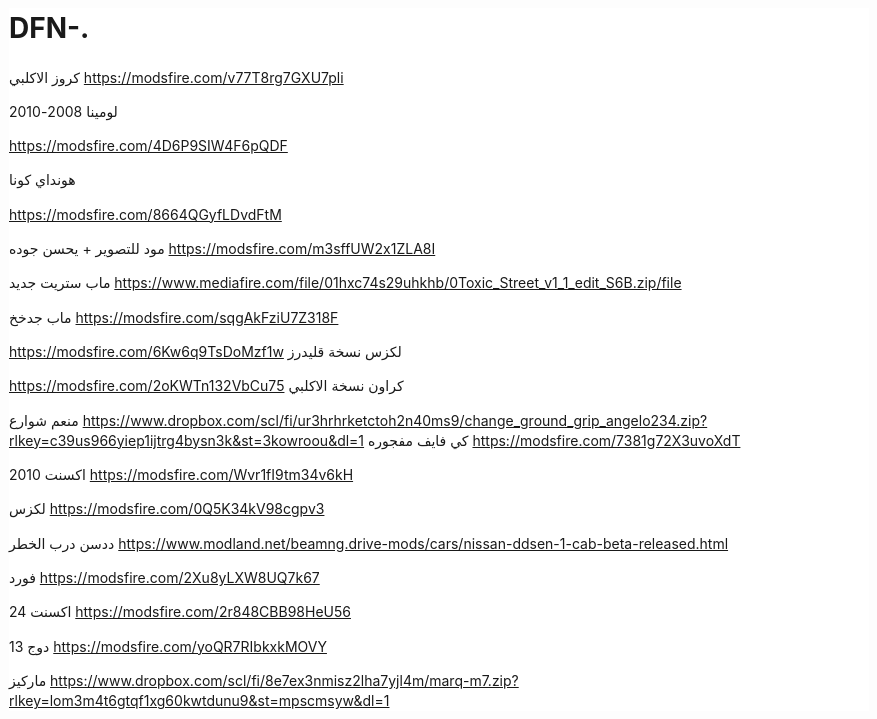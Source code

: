 # DFN-.
كروز الاكلبي
https://modsfire.com/v77T8rg7GXU7pli

لومينا 2008-2010

https://modsfire.com/4D6P9SIW4F6pQDF

هونداي كونا

https://modsfire.com/8664QGyfLDvdFtM

مود للتصوير + يحسن جوده
https://modsfire.com/m3sffUW2x1ZLA8I


ماب ستريت جديد
https://www.mediafire.com/file/01hxc74s29uhkhb/0Toxic_Street_v1_1_edit_S6B.zip/file

ماب جدخخ
https://modsfire.com/sqgAkFziU7Z318F


https://modsfire.com/6Kw6q9TsDoMzf1w
لكزس نسخة قليدرز

https://modsfire.com/2oKWTn132VbCu75
كراون نسخة الاكلبي

منعم شوارع 
https://www.dropbox.com/scl/fi/ur3hrhrketctoh2n40ms9/change_ground_grip_angelo234.zip?rlkey=c39us966yiep1ijtrg4bysn3k&st=3kowroou&dl=1
كي فايف مفجوره
https://modsfire.com/7381g72X3uvoXdT

اكسنت 2010
https://modsfire.com/Wvr1fI9tm34v6kH

لكزس
https://modsfire.com/0Q5K34kV98cgpv3

ددسن درب الخطر
https://www.modland.net/beamng.drive-mods/cars/nissan-ddsen-1-cab-beta-released.html

فورد
https://modsfire.com/2Xu8yLXW8UQ7k67


اكسنت 24
https://modsfire.com/2r848CBB98HeU56

دوج 13
https://modsfire.com/yoQR7RIbkxkMOVY

ماركيز
https://www.dropbox.com/scl/fi/8e7ex3nmisz2lha7yjl4m/marq-m7.zip?rlkey=lom3m4t6gtqf1xg60kwtdunu9&st=mpscmsyw&dl=1

